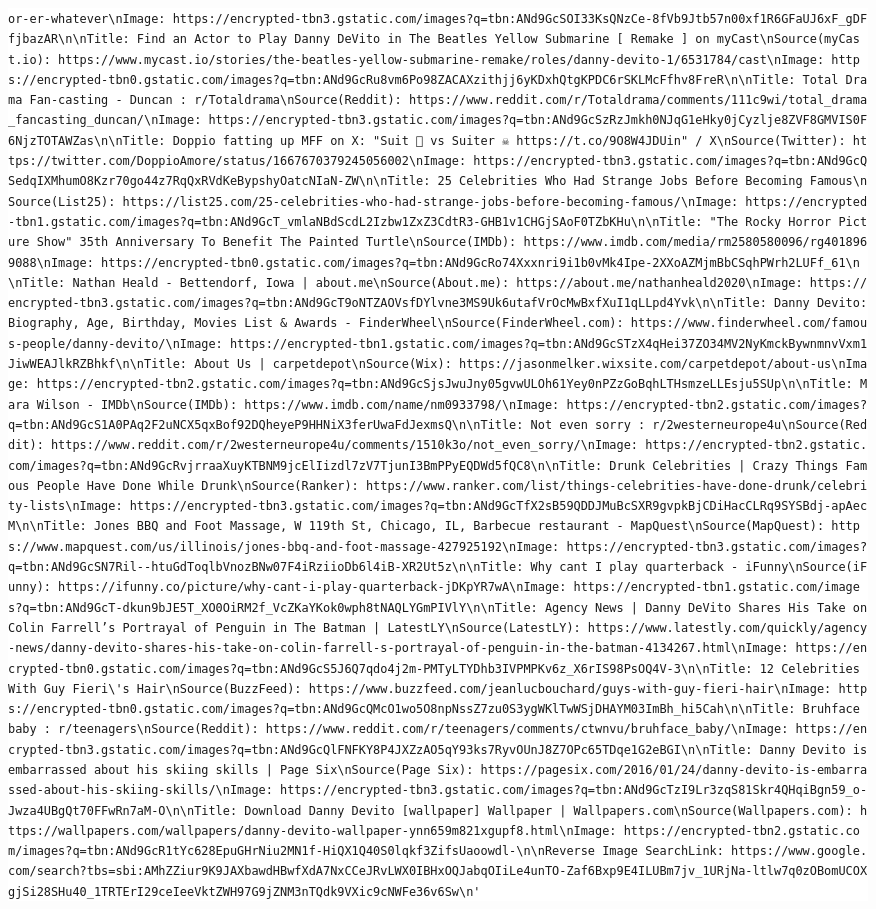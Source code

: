 ```output
or-er-whatever\nImage: https://encrypted-tbn3.gstatic.com/images?q=tbn:ANd9GcSOI33KsQNzCe-8fVb9Jtb57n00xf1R6GFaUJ6xF_gDFfjbazAR\n\nTitle: Find an Actor to Play Danny DeVito in The Beatles Yellow Submarine [ Remake ] on myCast\nSource(myCast.io): https://www.mycast.io/stories/the-beatles-yellow-submarine-remake/roles/danny-devito-1/6531784/cast\nImage: https://encrypted-tbn0.gstatic.com/images?q=tbn:ANd9GcRu8vm6Po98ZACAXzithjj6yKDxhQtgKPDC6rSKLMcFfhv8FreR\n\nTitle: Total Drama Fan-casting - Duncan : r/Totaldrama\nSource(Reddit): https://www.reddit.com/r/Totaldrama/comments/111c9wi/total_drama_fancasting_duncan/\nImage: https://encrypted-tbn3.gstatic.com/images?q=tbn:ANd9GcSzRzJmkh0NJqG1eHky0jCyzlje8ZVF8GMVIS0F6NjzTOTAWZas\n\nTitle: Doppio fatting up MFF on X: "Suit 💖 vs Suiter ☠️ https://t.co/9O8W4JDUin" / X\nSource(Twitter): https://twitter.com/DoppioAmore/status/1667670379245056002\nImage: https://encrypted-tbn3.gstatic.com/images?q=tbn:ANd9GcQSedqIXMhumO8Kzr70go44z7RqQxRVdKeBypshyOatcNIaN-ZW\n\nTitle: 25 Celebrities Who Had Strange Jobs Before Becoming Famous\nSource(List25): https://list25.com/25-celebrities-who-had-strange-jobs-before-becoming-famous/\nImage: https://encrypted-tbn1.gstatic.com/images?q=tbn:ANd9GcT_vmlaNBdScdL2Izbw1ZxZ3CdtR3-GHB1v1CHGjSAoF0TZbKHu\n\nTitle: "The Rocky Horror Picture Show" 35th Anniversary To Benefit The Painted Turtle\nSource(IMDb): https://www.imdb.com/media/rm2580580096/rg4018969088\nImage: https://encrypted-tbn0.gstatic.com/images?q=tbn:ANd9GcRo74Xxxnri9i1b0vMk4Ipe-2XXoAZMjmBbCSqhPWrh2LUFf_61\n\nTitle: Nathan Heald - Bettendorf, Iowa | about.me\nSource(About.me): https://about.me/nathanheald2020\nImage: https://encrypted-tbn3.gstatic.com/images?q=tbn:ANd9GcT9oNTZAOVsfDYlvne3MS9Uk6utafVrOcMwBxfXuI1qLLpd4Yvk\n\nTitle: Danny Devito: Biography, Age, Birthday, Movies List & Awards - FinderWheel\nSource(FinderWheel.com): https://www.finderwheel.com/famous-people/danny-devito/\nImage: https://encrypted-tbn1.gstatic.com/images?q=tbn:ANd9GcSTzX4qHei37ZO34MV2NyKmckBywnmnvVxm1JiwWEAJlkRZBhkf\n\nTitle: About Us | carpetdepot\nSource(Wix): https://jasonmelker.wixsite.com/carpetdepot/about-us\nImage: https://encrypted-tbn2.gstatic.com/images?q=tbn:ANd9GcSjsJwuJny05gvwULOh61Yey0nPZzGoBqhLTHsmzeLLEsju5SUp\n\nTitle: Mara Wilson - IMDb\nSource(IMDb): https://www.imdb.com/name/nm0933798/\nImage: https://encrypted-tbn2.gstatic.com/images?q=tbn:ANd9GcS1A0PAq2F2uNCX5qxBof92DQheyeP9HHNiX3ferUwaFdJexmsQ\n\nTitle: Not even sorry : r/2westerneurope4u\nSource(Reddit): https://www.reddit.com/r/2westerneurope4u/comments/1510k3o/not_even_sorry/\nImage: https://encrypted-tbn2.gstatic.com/images?q=tbn:ANd9GcRvjrraaXuyKTBNM9jcElIizdl7zV7TjunI3BmPPyEQDWd5fQC8\n\nTitle: Drunk Celebrities | Crazy Things Famous People Have Done While Drunk\nSource(Ranker): https://www.ranker.com/list/things-celebrities-have-done-drunk/celebrity-lists\nImage: https://encrypted-tbn3.gstatic.com/images?q=tbn:ANd9GcTfX2sB59QDDJMuBcSXR9gvpkBjCDiHacCLRq9SYSBdj-apAecM\n\nTitle: Jones BBQ and Foot Massage, W 119th St, Chicago, IL, Barbecue restaurant - MapQuest\nSource(MapQuest): https://www.mapquest.com/us/illinois/jones-bbq-and-foot-massage-427925192\nImage: https://encrypted-tbn3.gstatic.com/images?q=tbn:ANd9GcSN7Ril--htuGdToqlbVnozBNw07F4iRziioDb6l4iB-XR2Ut5z\n\nTitle: Why cant I play quarterback - iFunny\nSource(iFunny): https://ifunny.co/picture/why-cant-i-play-quarterback-jDKpYR7wA\nImage: https://encrypted-tbn1.gstatic.com/images?q=tbn:ANd9GcT-dkun9bJE5T_XO0OiRM2f_VcZKaYKok0wph8tNAQLYGmPIVlY\n\nTitle: Agency News | Danny DeVito Shares His Take on Colin Farrell’s Portrayal of Penguin in The Batman | LatestLY\nSource(LatestLY): https://www.latestly.com/quickly/agency-news/danny-devito-shares-his-take-on-colin-farrell-s-portrayal-of-penguin-in-the-batman-4134267.html\nImage: https://encrypted-tbn0.gstatic.com/images?q=tbn:ANd9GcS5J6Q7qdo4j2m-PMTyLTYDhb3IVPMPKv6z_X6rIS98PsOQ4V-3\n\nTitle: 12 Celebrities With Guy Fieri\'s Hair\nSource(BuzzFeed): https://www.buzzfeed.com/jeanlucbouchard/guys-with-guy-fieri-hair\nImage: https://encrypted-tbn0.gstatic.com/images?q=tbn:ANd9GcQMcO1wo5O8npNssZ7zu0S3ygWKlTwWSjDHAYM03ImBh_hi5Cah\n\nTitle: Bruhface baby : r/teenagers\nSource(Reddit): https://www.reddit.com/r/teenagers/comments/ctwnvu/bruhface_baby/\nImage: https://encrypted-tbn3.gstatic.com/images?q=tbn:ANd9GcQlFNFKY8P4JXZzAO5qY93ks7RyvOUnJ8Z7OPc65TDqe1G2eBGI\n\nTitle: Danny Devito is embarrassed about his skiing skills | Page Six\nSource(Page Six): https://pagesix.com/2016/01/24/danny-devito-is-embarrassed-about-his-skiing-skills/\nImage: https://encrypted-tbn3.gstatic.com/images?q=tbn:ANd9GcTzI9Lr3zqS81Skr4QHqiBgn59_o-Jwza4UBgQt70FFwRn7aM-O\n\nTitle: Download Danny Devito [wallpaper] Wallpaper | Wallpapers.com\nSource(Wallpapers.com): https://wallpapers.com/wallpapers/danny-devito-wallpaper-ynn659m821xgupf8.html\nImage: https://encrypted-tbn2.gstatic.com/images?q=tbn:ANd9GcR1tYc628EpuGHrNiu2MN1f-HiQX1Q40S0lqkf3ZifsUaoowdl-\n\nReverse Image SearchLink: https://www.google.com/search?tbs=sbi:AMhZZiur9K9JAXbawdHBwfXdA7NxCCeJRvLWX0IBHxOQJabqOIiLe4unTO-Zaf6Bxp9E4ILUBm7jv_1URjNa-ltlw7q0zOBomUCOXgjSi28SHu40_1TRTErI29ceIeeVktZWH97G9jZNM3nTQdk9VXic9cNWFe36v6Sw\n'
```

